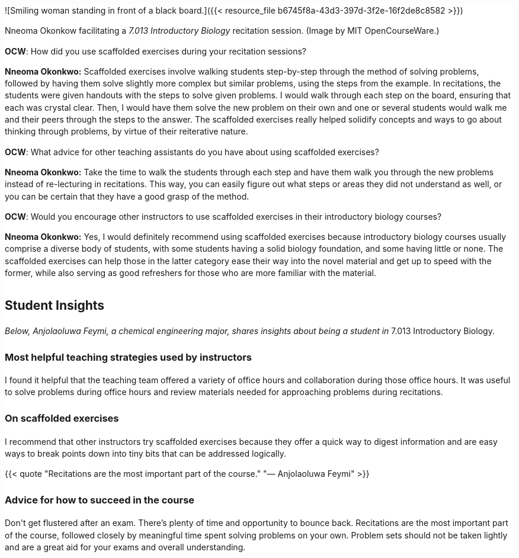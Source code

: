 ![Smiling woman standing in front of a black board.]({{< resource_file b6745f8a-43d3-397d-3f2e-16f2de8c8582 >}})

Nneoma Okonkow facilitating a _7.013 Introductory Biology_ recitation session. (Image by MIT OpenCourseWare.)

**OCW**: How did you use scaffolded exercises during your recitation sessions?

**Nneoma Okonkwo:** Scaffolded exercises involve walking students step-by-step through the method of solving problems, followed by having them solve slightly more complex but similar problems, using the steps from the example. In recitations, the students were given handouts with the steps to solve given problems. I would walk through each step on the board, ensuring that each was crystal clear. Then, I would have them solve the new problem on their own and one or several students would walk me and their peers through the steps to the answer. The scaffolded exercises really helped solidify concepts and ways to go about thinking through problems, by virtue of their reiterative nature.

**OCW**: What advice for other teaching assistants do you have about using scaffolded exercises?

**Nneoma Okonkwo:** Take the time to walk the students through each step and have them walk you through the new problems instead of re-lecturing in recitations. This way, you can easily figure out what steps or areas they did not understand as well, or you can be certain that they have a good grasp of the method.

**OCW**: Would you encourage other instructors to use scaffolded exercises in their introductory biology courses?

**Nneoma Okonkwo:** Yes, I would definitely recommend using scaffolded exercises because introductory biology courses usually comprise a diverse body of students, with some students having a solid biology foundation, and some having little or none. The scaffolded exercises can help those in the latter category ease their way into the novel material and get up to speed with the former, while also serving as good refreshers for those who are more familiar with the material.

Student Insights
----------------

_Below, Anjolaoluwa Feymi, a chemical engineering major, shares insights about being a student in_ 7.013 Introductory Biology.

### Most helpful teaching strategies used by instructors

I found it helpful that the teaching team offered a variety of office hours and collaboration during those office hours. It was useful to solve problems during office hours and review materials needed for approaching problems during recitations.

### On scaffolded exercises

I recommend that other instructors try scaffolded exercises because they offer a quick way to digest information and are easy ways to break points down into tiny bits that can be addressed logically.

{{< quote "Recitations are the most important part of the course." "— Anjolaoluwa Feymi" >}}

### Advice for how to succeed in the course

Don't get flustered after an exam. There’s plenty of time and opportunity to bounce back. Recitations are the most important part of the course, followed closely by meaningful time spent solving problems on your own. Problem sets should not be taken lightly and are a great aid for your exams and overall understanding.

